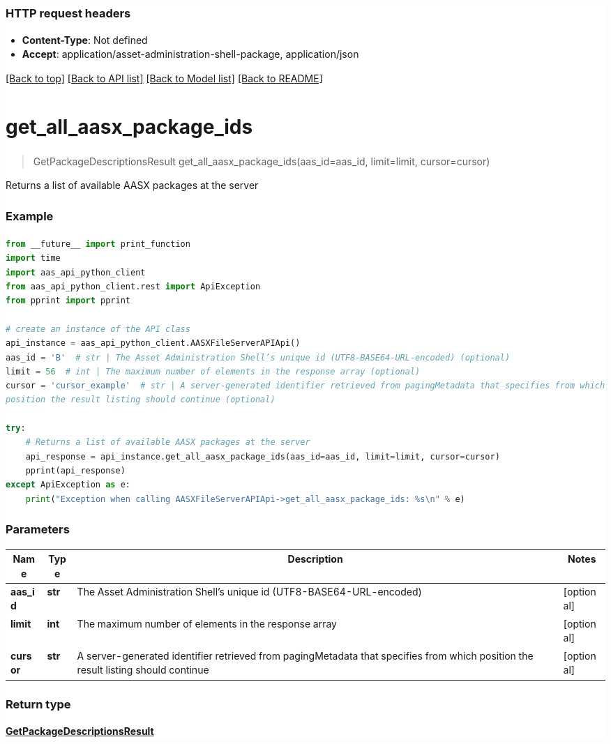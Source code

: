### HTTP request headers

 - **Content-Type**: Not defined
 - **Accept**: application/asset-administration-shell-package, application/json

[[Back to top]](#) [[Back to API list]](../README.md#documentation-for-api-endpoints) [[Back to Model list]](../README.md#documentation-for-models) [[Back to README]](../README.md)

# **get_all_aasx_package_ids**
> GetPackageDescriptionsResult get_all_aasx_package_ids(aas_id=aas_id, limit=limit, cursor=cursor)

Returns a list of available AASX packages at the server

### Example

```python
from __future__ import print_function
import time
import aas_api_python_client
from aas_api_python_client.rest import ApiException
from pprint import pprint

# create an instance of the API class
api_instance = aas_api_python_client.AASXFileServerAPIApi()
aas_id = 'B'  # str | The Asset Administration Shell’s unique id (UTF8-BASE64-URL-encoded) (optional)
limit = 56  # int | The maximum number of elements in the response array (optional)
cursor = 'cursor_example'  # str | A server-generated identifier retrieved from pagingMetadata that specifies from which position the result listing should continue (optional)

try:
    # Returns a list of available AASX packages at the server
    api_response = api_instance.get_all_aasx_package_ids(aas_id=aas_id, limit=limit, cursor=cursor)
    pprint(api_response)
except ApiException as e:
    print("Exception when calling AASXFileServerAPIApi->get_all_aasx_package_ids: %s\n" % e)
```

### Parameters

Name | Type | Description  | Notes
------------- | ------------- | ------------- | -------------
 **aas_id** | **str**| The Asset Administration Shell’s unique id (UTF8-BASE64-URL-encoded) | [optional] 
 **limit** | **int**| The maximum number of elements in the response array | [optional] 
 **cursor** | **str**| A server-generated identifier retrieved from pagingMetadata that specifies from which position the result listing should continue | [optional] 

### Return type

[**GetPackageDescriptionsResult**](GetPackageDescriptionsResult.md)
